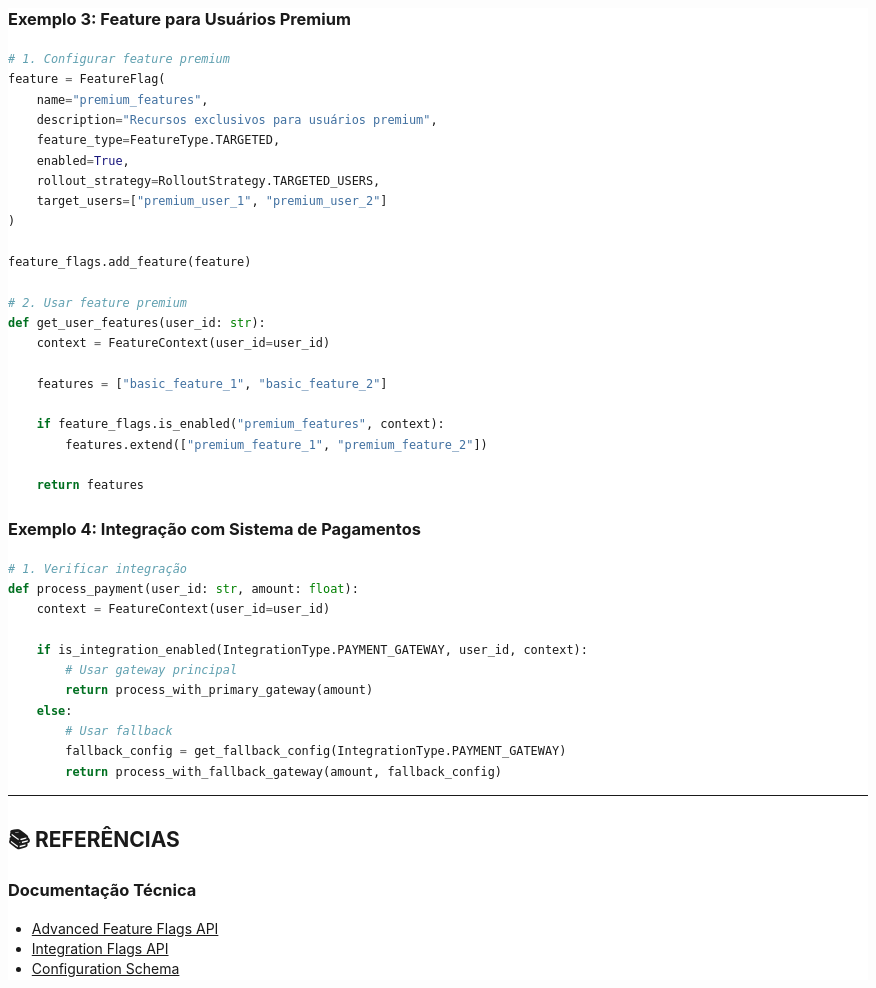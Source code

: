 ### **Exemplo 3: Feature para Usuários Premium**

```python
# 1. Configurar feature premium
feature = FeatureFlag(
    name="premium_features",
    description="Recursos exclusivos para usuários premium",
    feature_type=FeatureType.TARGETED,
    enabled=True,
    rollout_strategy=RolloutStrategy.TARGETED_USERS,
    target_users=["premium_user_1", "premium_user_2"]
)

feature_flags.add_feature(feature)

# 2. Usar feature premium
def get_user_features(user_id: str):
    context = FeatureContext(user_id=user_id)
    
    features = ["basic_feature_1", "basic_feature_2"]
    
    if feature_flags.is_enabled("premium_features", context):
        features.extend(["premium_feature_1", "premium_feature_2"])
    
    return features
```

### **Exemplo 4: Integração com Sistema de Pagamentos**

```python
# 1. Verificar integração
def process_payment(user_id: str, amount: float):
    context = FeatureContext(user_id=user_id)
    
    if is_integration_enabled(IntegrationType.PAYMENT_GATEWAY, user_id, context):
        # Usar gateway principal
        return process_with_primary_gateway(amount)
    else:
        # Usar fallback
        fallback_config = get_fallback_config(IntegrationType.PAYMENT_GATEWAY)
        return process_with_fallback_gateway(amount, fallback_config)
```

---

## 📚 **REFERÊNCIAS**

### **Documentação Técnica**

- [Advanced Feature Flags API](./advanced_feature_flags.py)
- [Integration Flags API](./integration_flags.py)
- [Configuration Schema](./config/feature_flags.yaml)
